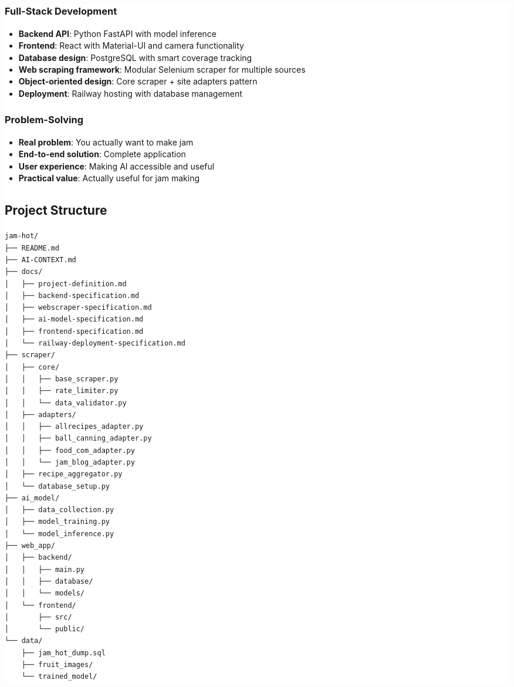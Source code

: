 ### Full-Stack Development
- **Backend API**: Python FastAPI with model inference
- **Frontend**: React with Material-UI and camera functionality
- **Database design**: PostgreSQL with smart coverage tracking
- **Web scraping framework**: Modular Selenium scraper for multiple sources
- **Object-oriented design**: Core scraper + site adapters pattern
- **Deployment**: Railway hosting with database management

### Problem-Solving
- **Real problem**: You actually want to make jam
- **End-to-end solution**: Complete application
- **User experience**: Making AI accessible and useful
- **Practical value**: Actually useful for jam making

## Project Structure

```
jam-hot/
├── README.md
├── AI-CONTEXT.md
├── docs/
│   ├── project-definition.md
│   ├── backend-specification.md
│   ├── webscraper-specification.md
│   ├── ai-model-specification.md
│   ├── frontend-specification.md
│   └── railway-deployment-specification.md
├── scraper/
│   ├── core/
│   │   ├── base_scraper.py
│   │   ├── rate_limiter.py
│   │   └── data_validator.py
│   ├── adapters/
│   │   ├── allrecipes_adapter.py
│   │   ├── ball_canning_adapter.py
│   │   ├── food_com_adapter.py
│   │   └── jam_blog_adapter.py
│   ├── recipe_aggregator.py
│   └── database_setup.py
├── ai_model/
│   ├── data_collection.py
│   ├── model_training.py
│   └── model_inference.py
├── web_app/
│   ├── backend/
│   │   ├── main.py
│   │   ├── database/
│   │   └── models/
│   └── frontend/
│       ├── src/
│       └── public/
└── data/
    ├── jam_hot_dump.sql
    ├── fruit_images/
    └── trained_model/
```
